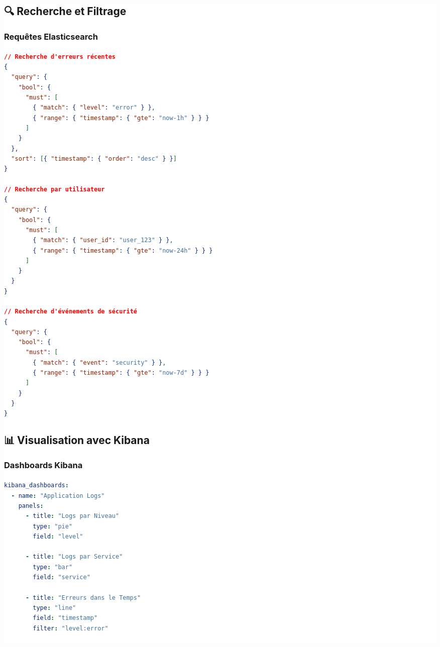 ## 🔍 Recherche et Filtrage

### Requêtes Elasticsearch
```json
// Recherche d'erreurs récentes
{
  "query": {
    "bool": {
      "must": [
        { "match": { "level": "error" } },
        { "range": { "timestamp": { "gte": "now-1h" } } }
      ]
    }
  },
  "sort": [{ "timestamp": { "order": "desc" } }]
}

// Recherche par utilisateur
{
  "query": {
    "bool": {
      "must": [
        { "match": { "user_id": "user_123" } },
        { "range": { "timestamp": { "gte": "now-24h" } } }
      ]
    }
  }
}

// Recherche d'événements de sécurité
{
  "query": {
    "bool": {
      "must": [
        { "match": { "event": "security" } },
        { "range": { "timestamp": { "gte": "now-7d" } } }
      ]
    }
  }
}
```

## 📊 Visualisation avec Kibana

### Dashboards Kibana
```yaml
kibana_dashboards:
  - name: "Application Logs"
    panels:
      - title: "Logs par Niveau"
        type: "pie"
        field: "level"
        
      - title: "Logs par Service"
        type: "bar"
        field: "service"
        
      - title: "Erreurs dans le Temps"
        type: "line"
        field: "timestamp"
        filter: "level:error"
        
```
